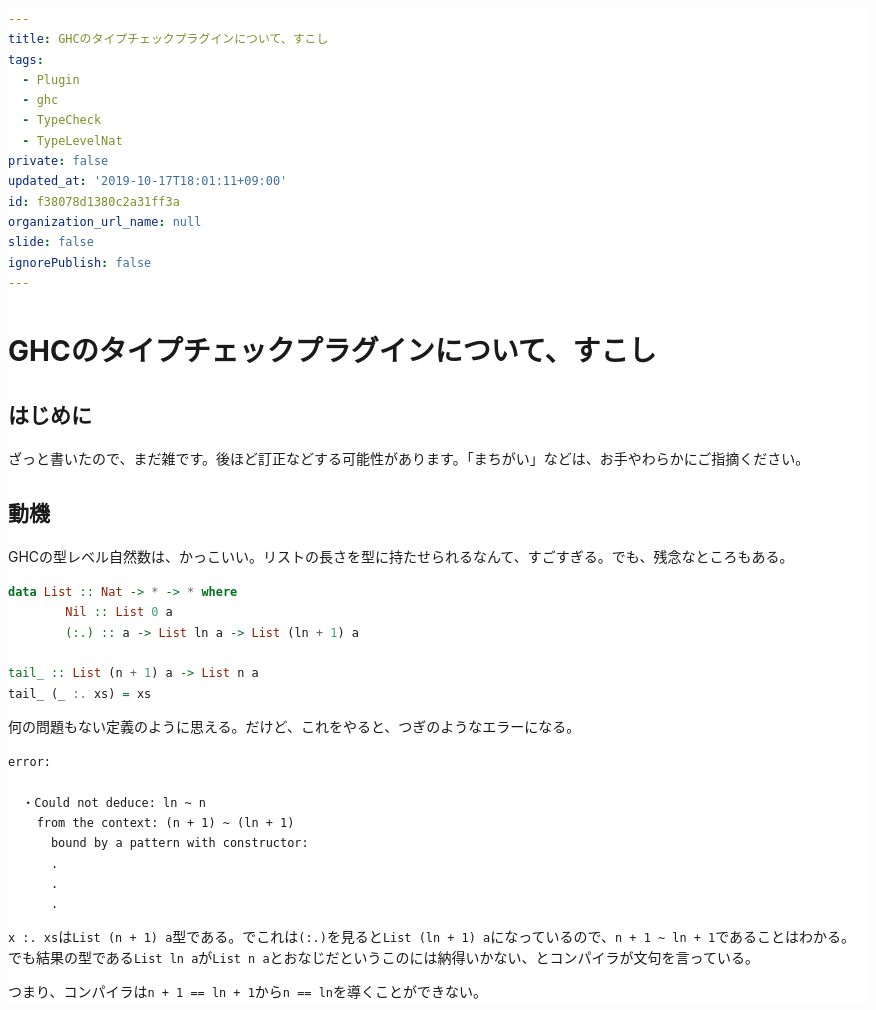 ```yaml
---
title: GHCのタイプチェックプラグインについて、すこし
tags:
  - Plugin
  - ghc
  - TypeCheck
  - TypeLevelNat
private: false
updated_at: '2019-10-17T18:01:11+09:00'
id: f38078d1380c2a31ff3a
organization_url_name: null
slide: false
ignorePublish: false
---
```

GHCのタイプチェックプラグインについて、すこし
========================================

はじめに
-------

ざっと書いたので、まだ雑です。後ほど訂正などする可能性があります。「まちがい」などは、お手やわらかにご指摘ください。

動機
----

GHCの型レベル自然数は、かっこいい。リストの長さを型に持たせられるなんて、すごすぎる。でも、残念なところもある。

```haskell
data List :: Nat -> * -> * where
        Nil :: List 0 a
        (:.) :: a -> List ln a -> List (ln + 1) a

tail_ :: List (n + 1) a -> List n a
tail_ (_ :. xs) = xs
```

何の問題もない定義のように思える。だけど、これをやると、つぎのようなエラーになる。

```
error:

  ・Could not deduce: ln ~ n
    from the context: (n + 1) ~ (ln + 1)
      bound by a pattern with constructor:
      .
      .
      .
```

`x :. xs`は`List (n + 1) a`型である。でこれは`(:.)`を見ると`List (ln + 1) a`になっているので、`n + 1 ~ ln + 1`であることはわかる。でも結果の型である`List ln a`が`List n a`とおなじだというこのには納得いかない、とコンパイラが文句を言っている。

つまり、コンパイラは`n + 1 == ln + 1`から`n == ln`を導くことができない。
